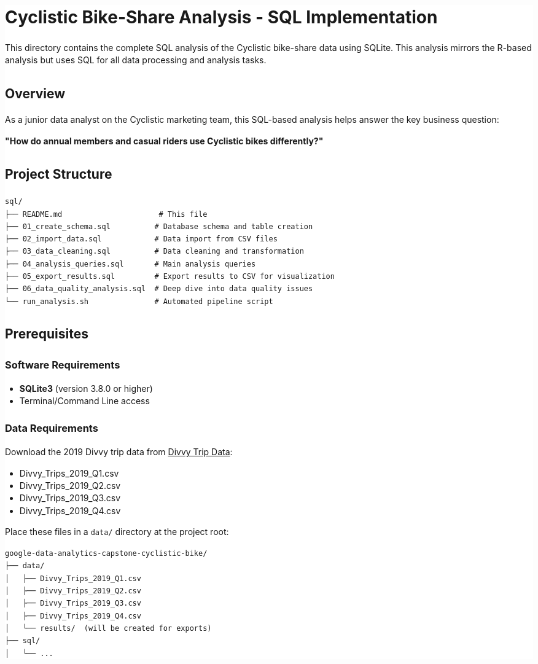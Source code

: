 # Cyclistic Bike-Share Analysis - SQL Implementation

This directory contains the complete SQL analysis of the Cyclistic bike-share data using SQLite. This analysis mirrors the R-based analysis but uses SQL for all data processing and analysis tasks.

## Overview

As a junior data analyst on the Cyclistic marketing team, this SQL-based analysis helps answer the key business question:

**"How do annual members and casual riders use Cyclistic bikes differently?"**

## Project Structure

```
sql/
├── README.md                      # This file
├── 01_create_schema.sql          # Database schema and table creation
├── 02_import_data.sql            # Data import from CSV files
├── 03_data_cleaning.sql          # Data cleaning and transformation
├── 04_analysis_queries.sql       # Main analysis queries
├── 05_export_results.sql         # Export results to CSV for visualization
├── 06_data_quality_analysis.sql  # Deep dive into data quality issues
└── run_analysis.sh               # Automated pipeline script
```

## Prerequisites

### Software Requirements
- **SQLite3** (version 3.8.0 or higher)
- Terminal/Command Line access

### Data Requirements
Download the 2019 Divvy trip data from [Divvy Trip Data](https://divvy-tripdata.s3.amazonaws.com/index.html):
- Divvy_Trips_2019_Q1.csv
- Divvy_Trips_2019_Q2.csv
- Divvy_Trips_2019_Q3.csv
- Divvy_Trips_2019_Q4.csv

Place these files in a `data/` directory at the project root:
```
google-data-analytics-capstone-cyclistic-bike/
├── data/
│   ├── Divvy_Trips_2019_Q1.csv
│   ├── Divvy_Trips_2019_Q2.csv
│   ├── Divvy_Trips_2019_Q3.csv
│   ├── Divvy_Trips_2019_Q4.csv
│   └── results/  (will be created for exports)
├── sql/
│   └── ...
```
